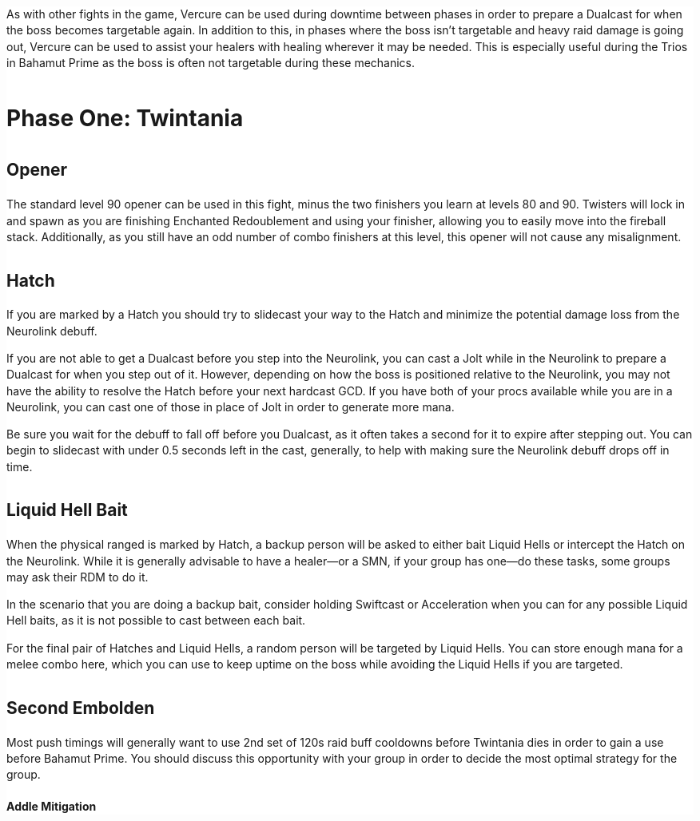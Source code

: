 As with other fights in the game, Vercure can be used during downtime between phases in order to prepare a Dualcast for when the boss becomes targetable again. In addition to this, in phases where the boss isn’t targetable and heavy raid damage is going out, Vercure can be used to assist your healers with healing wherever it may be needed. This is especially useful during the Trios in Bahamut Prime as the boss is often not targetable during these mechanics.

# Phase One: Twintania

## Opener

The standard level 90 opener can be used in this fight, minus the two finishers you learn at levels 80 and 90. Twisters will lock in and spawn as you are finishing Enchanted Redoublement and using your finisher, allowing you to easily move into the fireball stack. Additionally, as you still have an odd number of combo finishers at this level, this opener will not cause any misalignment. 

## Hatch

If you are marked by a Hatch you should try to slidecast your way to the Hatch and minimize the potential damage loss from the Neurolink debuff.

If you are not able to get a Dualcast before you step into the Neurolink, you can cast a Jolt while in the Neurolink to prepare a Dualcast for when you step out of it. However, depending on how the boss is positioned relative to the Neurolink, you may not have the ability to resolve the Hatch before your next hardcast GCD. If you have both of your procs available while you are in a Neurolink, you can cast one of those in place of Jolt in order to generate more mana.

Be sure you wait for the debuff to fall off before you Dualcast, as it often takes a second for it to expire after stepping out. You can begin to slidecast with under 0.5 seconds left in the cast, generally, to help with making sure the Neurolink debuff drops off in time.

## Liquid Hell Bait

When the physical ranged is marked by Hatch, a backup person will be asked to either bait Liquid Hells or intercept the Hatch on the Neurolink. While it is generally advisable to have a healer—or a SMN, if your group has one—do these tasks, some groups may ask their RDM to do it.  

In the scenario that you are doing a backup bait, consider holding Swiftcast or Acceleration when you can for any possible Liquid Hell baits, as it is not possible to cast between each bait.

For the final pair of Hatches and Liquid Hells, a random person will be targeted by Liquid Hells. You can store enough mana for a melee combo here, which you can use to keep uptime on the boss while avoiding the Liquid Hells if you are targeted.

## Second Embolden

Most push timings will generally want to use 2nd set of 120s raid buff cooldowns before Twintania dies in order to gain a use before Bahamut Prime. You should discuss this opportunity with your group in order to decide the most optimal strategy for the group. 

#### Addle Mitigation
